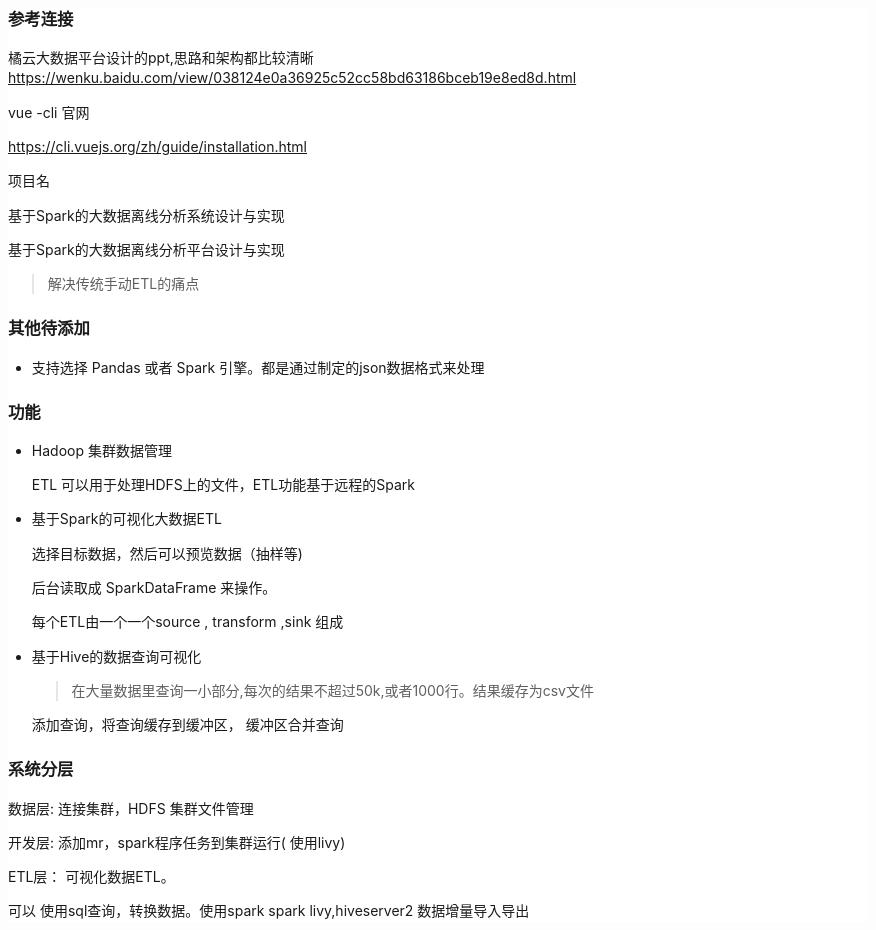 ### 参考连接

橘云大数据平台设计的ppt,思路和架构都比较清晰
https://wenku.baidu.com/view/038124e0a36925c52cc58bd63186bceb19e8ed8d.html

vue -cli 官网

https://cli.vuejs.org/zh/guide/installation.html





项目名

基于Spark的大数据离线分析系统设计与实现



基于Spark的大数据离线分析平台设计与实现







> 解决传统手动ETL的痛点

### 其他待添加

- 支持选择 Pandas 或者 Spark 引擎。都是通过制定的json数据格式来处理

### 功能

- Hadoop 集群数据管理

  ETL 可以用于处理HDFS上的文件，ETL功能基于远程的Spark

- 基于Spark的可视化大数据ETL

  选择目标数据，然后可以预览数据（抽样等)

  后台读取成 SparkDataFrame 来操作。

  每个ETL由一个一个source , transform ,sink 组成

  

- 基于Hive的数据查询可视化

  > 在大量数据里查询一小部分,每次的结果不超过50k,或者1000行。结果缓存为csv文件
  
  添加查询，将查询缓存到缓冲区， 缓冲区合并查询

### 系统分层

数据层: 连接集群，HDFS 集群文件管理

开发层: 添加mr，spark程序任务到集群运行( 使用livy)

ETL层： 可视化数据ETL。 

可以 使用sql查询，转换数据。使用spark spark livy,hiveserver2
数据增量导入导出 

